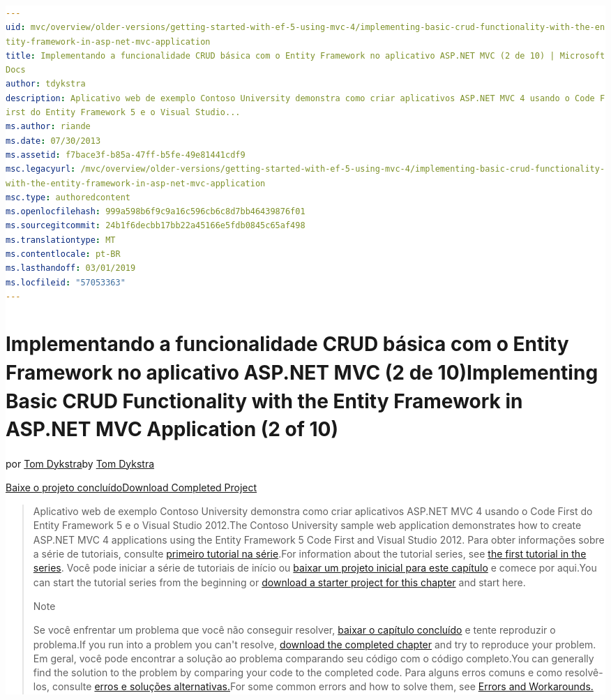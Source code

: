 ```yaml
---
uid: mvc/overview/older-versions/getting-started-with-ef-5-using-mvc-4/implementing-basic-crud-functionality-with-the-entity-framework-in-asp-net-mvc-application
title: Implementando a funcionalidade CRUD básica com o Entity Framework no aplicativo ASP.NET MVC (2 de 10) | Microsoft Docs
author: tdykstra
description: Aplicativo web de exemplo Contoso University demonstra como criar aplicativos ASP.NET MVC 4 usando o Code First do Entity Framework 5 e o Visual Studio...
ms.author: riande
ms.date: 07/30/2013
ms.assetid: f7bace3f-b85a-47ff-b5fe-49e81441cdf9
msc.legacyurl: /mvc/overview/older-versions/getting-started-with-ef-5-using-mvc-4/implementing-basic-crud-functionality-with-the-entity-framework-in-asp-net-mvc-application
msc.type: authoredcontent
ms.openlocfilehash: 999a598b6f9c9a16c596cb6c8d7bb46439876f01
ms.sourcegitcommit: 24b1f6decbb17bb22a45166e5fdb0845c65af498
ms.translationtype: MT
ms.contentlocale: pt-BR
ms.lasthandoff: 03/01/2019
ms.locfileid: "57053363"
---
```

<a name="implementing-basic-crud-functionality-with-the-entity-framework-in-aspnet-mvc-application-2-of-10"></a><span data-ttu-id="84c18-103">Implementando a funcionalidade CRUD básica com o Entity Framework no aplicativo ASP.NET MVC (2 de 10)</span><span class="sxs-lookup"><span data-stu-id="84c18-103">Implementing Basic CRUD Functionality with the Entity Framework in ASP.NET MVC Application (2 of 10)</span></span>
====================
<span data-ttu-id="84c18-104">por [Tom Dykstra](https://github.com/tdykstra)</span><span class="sxs-lookup"><span data-stu-id="84c18-104">by [Tom Dykstra](https://github.com/tdykstra)</span></span>

[<span data-ttu-id="84c18-105">Baixe o projeto concluído</span><span class="sxs-lookup"><span data-stu-id="84c18-105">Download Completed Project</span></span>](http://code.msdn.microsoft.com/Getting-Started-with-dd0e2ed8)

> <span data-ttu-id="84c18-106">Aplicativo web de exemplo Contoso University demonstra como criar aplicativos ASP.NET MVC 4 usando o Code First do Entity Framework 5 e o Visual Studio 2012.</span><span class="sxs-lookup"><span data-stu-id="84c18-106">The Contoso University sample web application demonstrates how to create ASP.NET MVC 4 applications using the Entity Framework 5 Code First and Visual Studio 2012.</span></span> <span data-ttu-id="84c18-107">Para obter informações sobre a série de tutoriais, consulte [primeiro tutorial na série](creating-an-entity-framework-data-model-for-an-asp-net-mvc-application.md).</span><span class="sxs-lookup"><span data-stu-id="84c18-107">For information about the tutorial series, see [the first tutorial in the series](creating-an-entity-framework-data-model-for-an-asp-net-mvc-application.md).</span></span> <span data-ttu-id="84c18-108">Você pode iniciar a série de tutoriais de início ou [baixar um projeto inicial para este capítulo](building-the-ef5-mvc4-chapter-downloads.md) e comece por aqui.</span><span class="sxs-lookup"><span data-stu-id="84c18-108">You can start the tutorial series from the beginning or [download a starter project for this chapter](building-the-ef5-mvc4-chapter-downloads.md) and start here.</span></span>
> 
> > [!NOTE] 
> > 
> > <span data-ttu-id="84c18-109">Se você enfrentar um problema que você não conseguir resolver, [baixar o capítulo concluído](building-the-ef5-mvc4-chapter-downloads.md) e tente reproduzir o problema.</span><span class="sxs-lookup"><span data-stu-id="84c18-109">If you run into a problem you can't resolve, [download the completed chapter](building-the-ef5-mvc4-chapter-downloads.md) and try to reproduce your problem.</span></span> <span data-ttu-id="84c18-110">Em geral, você pode encontrar a solução ao problema comparando seu código com o código completo.</span><span class="sxs-lookup"><span data-stu-id="84c18-110">You can generally find the solution to the problem by comparing your code to the completed code.</span></span> <span data-ttu-id="84c18-111">Para alguns erros comuns e como resolvê-los, consulte [erros e soluções alternativas.](advanced-entity-framework-scenarios-for-an-mvc-web-application.md#errors)</span><span class="sxs-lookup"><span data-stu-id="84c18-111">For some common errors and how to solve them, see [Errors and Workarounds.](advanced-entity-framework-scenarios-for-an-mvc-web-application.md#errors)</span></span>
